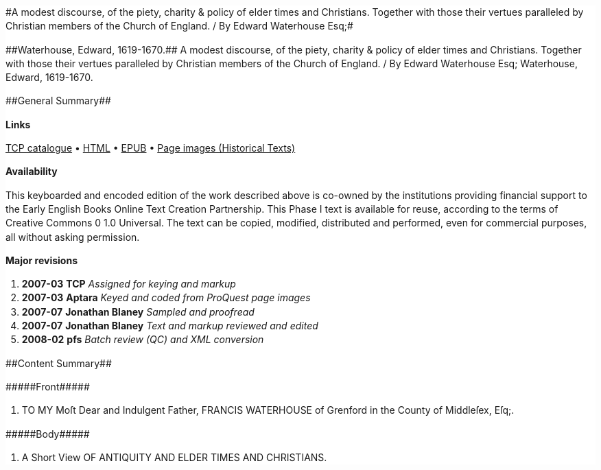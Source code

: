 #A modest discourse, of the piety, charity & policy of elder times and Christians. Together with those their vertues paralleled by Christian members of the Church of England. / By Edward Waterhouse Esq;#

##Waterhouse, Edward, 1619-1670.##
A modest discourse, of the piety, charity & policy of elder times and Christians. Together with those their vertues paralleled by Christian members of the Church of England. / By Edward Waterhouse Esq;
Waterhouse, Edward, 1619-1670.

##General Summary##

**Links**

[TCP catalogue](http://www.ota.ox.ac.uk/tcp/)  • 
[HTML](http://tei.it.ox.ac.uk/tcp/Texts-HTML/free/A96/A96073.html)  • 
[EPUB](http://tei.it.ox.ac.uk/tcp/Texts-EPUB/free/A96/A96073.epub) • 
[Page images (Historical Texts)](https://data.historicaltexts.jisc.ac.uk/view?pubId=eebo-99867584e&pageId=eebo-99867584e-119900-1)

**Availability**

This keyboarded and encoded edition of the
	       work described above is co-owned by the institutions
	       providing financial support to the Early English Books
	       Online Text Creation Partnership. This Phase I text is
	       available for reuse, according to the terms of Creative
	       Commons 0 1.0 Universal. The text can be copied,
	       modified, distributed and performed, even for
	       commercial purposes, all without asking permission.

**Major revisions**

1. __2007-03__ __TCP__ *Assigned for keying and markup*
1. __2007-03__ __Aptara__ *Keyed and coded from ProQuest page images*
1. __2007-07__ __Jonathan Blaney__ *Sampled and proofread*
1. __2007-07__ __Jonathan Blaney__ *Text and markup reviewed and edited*
1. __2008-02__ __pfs__ *Batch review (QC) and XML conversion*

##Content Summary##

#####Front#####

1. TO MY
Moſt Dear and Indulgent Father,
FRANCIS WATERHOUSE
of Grenford in the County
of Middleſex, Eſq;.

#####Body#####

1. A
Short View
OF
ANTIQUITY
AND
ELDER TIMES
AND
CHRISTIANS.

